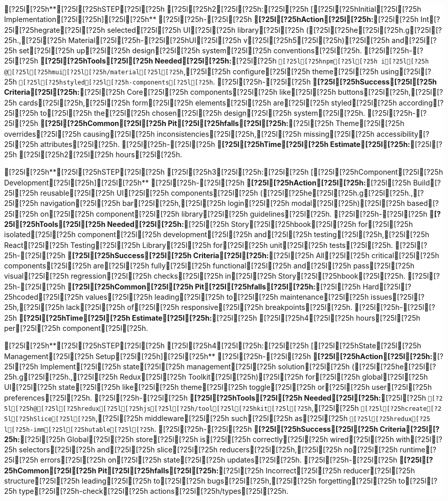[?25l[?25h**[?25l[?25hSTEP[?25l[?25h [?25l[?25h2[?25l[?25h:[?25l[?25h [[?25l[?25hInitial[?25l[?25h Implementation[?25l[?25h][?25l[?25h**
[?25l[?25h-[?25l[?25h **[?25l[?25hAction[?25l[?25h:**[?25l[?25h Int[?25l[?25hegrate[?25l[?25h selected[?25l[?25h UI[?25l[?25h library[?25l[?25h ([?25l[?25he[?25l[?25h.g[?25l[?25h.,[?25l[?25h Material[?25l[?25h-[?25l[?25hUI[?25l[?25h v[?25l[?25h5[?25l[?25h)[?25l[?25h and[?25l[?25h set[?25l[?25h up[?25l[?25h design[?25l[?25h system[?25l[?25h conventions[?25l[?25h.
[?25l[?25h-[?25l[?25h **[?25l[?25hTools[?25l[?25h Needed[?25l[?25h:**[?25l[?25h `[?25l[?25hnpm[?25l[?25h i[?25l[?25h @[?25l[?25hmui[?25l[?25h/material[?25l[?25h`,[?25l[?25h configure[?25l[?25h theme[?25l[?25h using[?25l[?25h `[?25l[?25hstyled[?25l[?25h-components[?25l[?25h`.
[?25l[?25h-[?25l[?25h **[?25l[?25hSuccess[?25l[?25h Criteria[?25l[?25h:**[?25l[?25h Core[?25l[?25h components[?25l[?25h like[?25l[?25h buttons[?25l[?25h,[?25l[?25h cards[?25l[?25h,[?25l[?25h form[?25l[?25h elements[?25l[?25h are[?25l[?25h styled[?25l[?25h according[?25l[?25h to[?25l[?25h the[?25l[?25h chosen[?25l[?25h design[?25l[?25h system[?25l[?25h.
[?25l[?25h-[?25l[?25h **[?25l[?25hCommon[?25l[?25h Pit[?25l[?25hfalls[?25l[?25h:**[?25l[?25h Theme[?25l[?25h overrides[?25l[?25h causing[?25l[?25h inconsistencies[?25l[?25h,[?25l[?25h missing[?25l[?25h accessibility[?25l[?25h attributes[?25l[?25h.
[?25l[?25h-[?25l[?25h **[?25l[?25hTime[?25l[?25h Estimate[?25l[?25h:**[?25l[?25h [?25l[?25h2[?25l[?25h hours[?25l[?25h.

[?25l[?25h**[?25l[?25hSTEP[?25l[?25h [?25l[?25h3[?25l[?25h:[?25l[?25h [[?25l[?25hComponent[?25l[?25h Development[?25l[?25h][?25l[?25h**
[?25l[?25h-[?25l[?25h **[?25l[?25hAction[?25l[?25h:**[?25l[?25h Build[?25l[?25h reusable[?25l[?25h UI[?25l[?25h components[?25l[?25h ([?25l[?25he[?25l[?25h.g[?25l[?25h.,[?25l[?25h navigation[?25l[?25h bar[?25l[?25h,[?25l[?25h login[?25l[?25h modal[?25l[?25h)[?25l[?25h based[?25l[?25h on[?25l[?25h component[?25l[?25h library[?25l[?25h guidelines[?25l[?25h.
[?25l[?25h-[?25l[?25h **[?25l[?25hTools[?25l[?25h Needed[?25l[?25h:**[?25l[?25h Story[?25l[?25hbook[?25l[?25h for[?25l[?25h isolated[?25l[?25h component[?25l[?25h development[?25l[?25h and[?25l[?25h testing[?25l[?25h,[?25l[?25h React[?25l[?25h Testing[?25l[?25h Library[?25l[?25h for[?25l[?25h unit[?25l[?25h tests[?25l[?25h.
[?25l[?25h-[?25l[?25h **[?25l[?25hSuccess[?25l[?25h Criteria[?25l[?25h:**[?25l[?25h All[?25l[?25h critical[?25l[?25h components[?25l[?25h are[?25l[?25h fully[?25l[?25h functional[?25l[?25h and[?25l[?25h pass[?25l[?25h visual[?25l[?25h regression[?25l[?25h checks[?25l[?25h in[?25l[?25h Story[?25l[?25hbook[?25l[?25h.
[?25l[?25h-[?25l[?25h **[?25l[?25hCommon[?25l[?25h Pit[?25l[?25hfalls[?25l[?25h:**[?25l[?25h Hard[?25l[?25hcoded[?25l[?25h values[?25l[?25h leading[?25l[?25h to[?25l[?25h maintenance[?25l[?25h issues[?25l[?25h,[?25l[?25h lack[?25l[?25h of[?25l[?25h responsive[?25l[?25h breakpoints[?25l[?25h.
[?25l[?25h-[?25l[?25h **[?25l[?25hTime[?25l[?25h Estimate[?25l[?25h:**[?25l[?25h [?25l[?25h4[?25l[?25h hours[?25l[?25h per[?25l[?25h component[?25l[?25h.

[?25l[?25h**[?25l[?25hSTEP[?25l[?25h [?25l[?25h4[?25l[?25h:[?25l[?25h [[?25l[?25hState[?25l[?25h Management[?25l[?25h Setup[?25l[?25h][?25l[?25h**
[?25l[?25h-[?25l[?25h **[?25l[?25hAction[?25l[?25h:**[?25l[?25h Implement[?25l[?25h state[?25l[?25h management[?25l[?25h solution[?25l[?25h ([?25l[?25he[?25l[?25h.g[?25l[?25h.,[?25l[?25h Redux[?25l[?25h Toolkit[?25l[?25h)[?25l[?25h for[?25l[?25h global[?25l[?25h UI[?25l[?25h state[?25l[?25h like[?25l[?25h theme[?25l[?25h toggle[?25l[?25h or[?25l[?25h user[?25l[?25h preferences[?25l[?25h.
[?25l[?25h-[?25l[?25h **[?25l[?25hTools[?25l[?25h Needed[?25l[?25h:**[?25l[?25h `[?25l[?25h@[?25l[?25hredux[?25l[?25hjs[?25l[?25h/tool[?25l[?25hkit[?25l[?25h`,[?25l[?25h `[?25l[?25hcreate[?25l[?25hSlice[?25l[?25h`,[?25l[?25h middleware[?25l[?25h such[?25l[?25h as[?25l[?25h `[?25l[?25hredux[?25l[?25h-imm[?25l[?25hutable[?25l[?25h`.
[?25l[?25h-[?25l[?25h **[?25l[?25hSuccess[?25l[?25h Criteria[?25l[?25h:**[?25l[?25h Global[?25l[?25h store[?25l[?25h is[?25l[?25h correctly[?25l[?25h wired[?25l[?25h with[?25l[?25h selectors[?25l[?25h and[?25l[?25h slice[?25l[?25h reducers[?25l[?25h,[?25l[?25h no[?25l[?25h runtime[?25l[?25h errors[?25l[?25h on[?25l[?25h state[?25l[?25h updates[?25l[?25h.
[?25l[?25h-[?25l[?25h **[?25l[?25hCommon[?25l[?25h Pit[?25l[?25hfalls[?25l[?25h:**[?25l[?25h Incorrect[?25l[?25h reducer[?25l[?25h structure[?25l[?25h leading[?25l[?25h to[?25l[?25h bugs[?25l[?25h,[?25l[?25h forgetting[?25l[?25h to[?25l[?25h type[?25l[?25h-check[?25l[?25h actions[?25l[?25h/types[?25l[?25h.